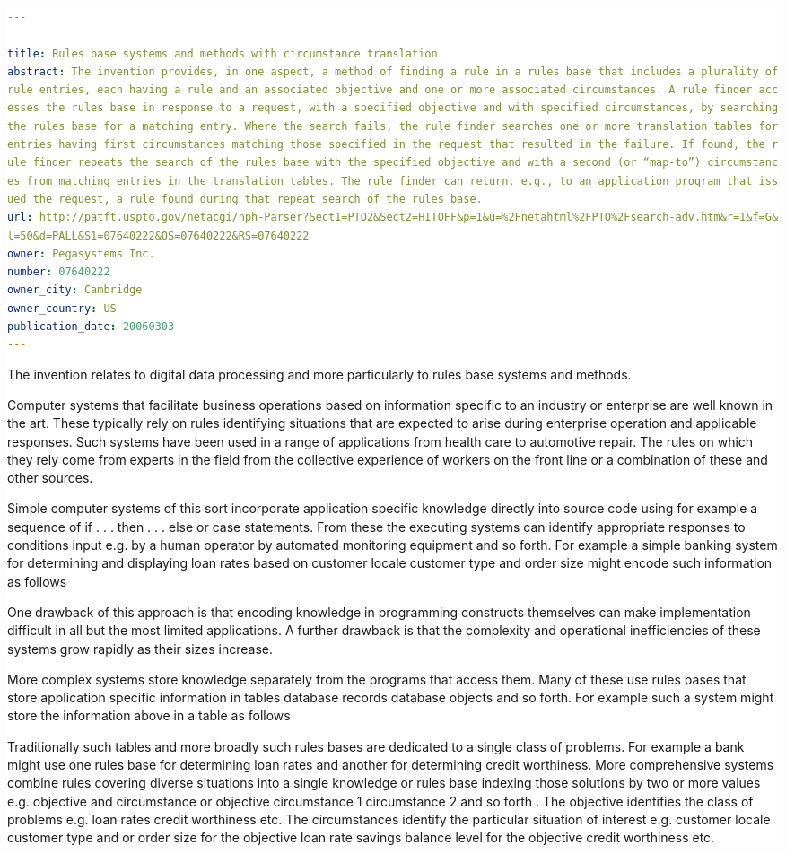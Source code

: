 ```yaml
---

title: Rules base systems and methods with circumstance translation
abstract: The invention provides, in one aspect, a method of finding a rule in a rules base that includes a plurality of rule entries, each having a rule and an associated objective and one or more associated circumstances. A rule finder accesses the rules base in response to a request, with a specified objective and with specified circumstances, by searching the rules base for a matching entry. Where the search fails, the rule finder searches one or more translation tables for entries having first circumstances matching those specified in the request that resulted in the failure. If found, the rule finder repeats the search of the rules base with the specified objective and with a second (or “map-to”) circumstances from matching entries in the translation tables. The rule finder can return, e.g., to an application program that issued the request, a rule found during that repeat search of the rules base.
url: http://patft.uspto.gov/netacgi/nph-Parser?Sect1=PTO2&Sect2=HITOFF&p=1&u=%2Fnetahtml%2FPTO%2Fsearch-adv.htm&r=1&f=G&l=50&d=PALL&S1=07640222&OS=07640222&RS=07640222
owner: Pegasystems Inc.
number: 07640222
owner_city: Cambridge
owner_country: US
publication_date: 20060303
---
```

The invention relates to digital data processing and more particularly to rules base systems and methods.

Computer systems that facilitate business operations based on information specific to an industry or enterprise are well known in the art. These typically rely on rules identifying situations that are expected to arise during enterprise operation and applicable responses. Such systems have been used in a range of applications from health care to automotive repair. The rules on which they rely come from experts in the field from the collective experience of workers on the front line or a combination of these and other sources.

Simple computer systems of this sort incorporate application specific knowledge directly into source code using for example a sequence of if . . . then . . . else or case statements. From these the executing systems can identify appropriate responses to conditions input e.g. by a human operator by automated monitoring equipment and so forth. For example a simple banking system for determining and displaying loan rates based on customer locale customer type and order size might encode such information as follows 

One drawback of this approach is that encoding knowledge in programming constructs themselves can make implementation difficult in all but the most limited applications. A further drawback is that the complexity and operational inefficiencies of these systems grow rapidly as their sizes increase.

More complex systems store knowledge separately from the programs that access them. Many of these use rules bases that store application specific information in tables database records database objects and so forth. For example such a system might store the information above in a table as follows 

Traditionally such tables and more broadly such rules bases are dedicated to a single class of problems. For example a bank might use one rules base for determining loan rates and another for determining credit worthiness. More comprehensive systems combine rules covering diverse situations into a single knowledge or rules base indexing those solutions by two or more values e.g. objective and circumstance or objective circumstance 1 circumstance 2 and so forth . The objective identifies the class of problems e.g. loan rates credit worthiness etc. The circumstances identify the particular situation of interest e.g. customer locale customer type and or order size for the objective loan rate savings balance level for the objective credit worthiness etc.
